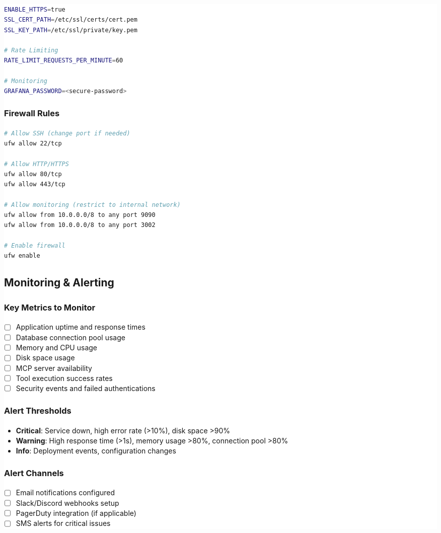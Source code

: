 ```bash
ENABLE_HTTPS=true
SSL_CERT_PATH=/etc/ssl/certs/cert.pem
SSL_KEY_PATH=/etc/ssl/private/key.pem

# Rate Limiting
RATE_LIMIT_REQUESTS_PER_MINUTE=60

# Monitoring
GRAFANA_PASSWORD=<secure-password>
```

### Firewall Rules
```bash
# Allow SSH (change port if needed)
ufw allow 22/tcp

# Allow HTTP/HTTPS
ufw allow 80/tcp
ufw allow 443/tcp

# Allow monitoring (restrict to internal network)
ufw allow from 10.0.0.0/8 to any port 9090
ufw allow from 10.0.0.0/8 to any port 3002

# Enable firewall
ufw enable
```

## Monitoring & Alerting

### Key Metrics to Monitor
- [ ] Application uptime and response times
- [ ] Database connection pool usage
- [ ] Memory and CPU usage
- [ ] Disk space usage
- [ ] MCP server availability
- [ ] Tool execution success rates
- [ ] Security events and failed authentications

### Alert Thresholds
- **Critical**: Service down, high error rate (>10%), disk space >90%
- **Warning**: High response time (>1s), memory usage >80%, connection pool >80%
- **Info**: Deployment events, configuration changes

### Alert Channels
- [ ] Email notifications configured
- [ ] Slack/Discord webhooks setup
- [ ] PagerDuty integration (if applicable)
- [ ] SMS alerts for critical issues
